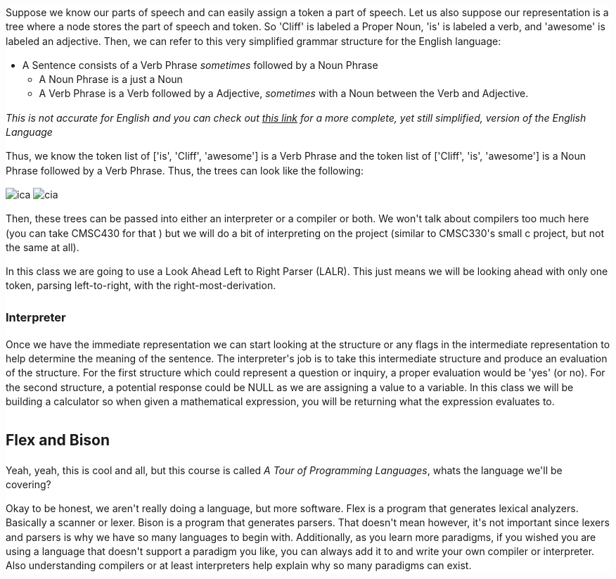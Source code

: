 Suppose we know our parts of speech and can easily assign a token a part of 
speech. Let us also suppose our representation is a tree where a node stores the
part of speech and token. So 'Cliff' is labeled a Proper Noun, 'is' is labeled a 
verb, and 'awesome' is labeled an adjective. Then, we can refer to this very 
simplified grammar structure for the English language:

+ A Sentence consists of a Verb Phrase *sometimes* followed by a Noun Phrase
    + A Noun Phrase is a just a Noun 
    + A Verb Phrase is a Verb followed by a Adjective, *sometimes* with a Noun 
    between the Verb and Adjective.  

*This is not accurate for English and you can check out [this 
link](http://www.cs.uccs.edu/~jkalita/work/cs589/2010/12Grammars.pdf) for a more
complete, yet still simplified, version of the English Language*

Thus, we know the token list of ['is', 'Cliff', 'awesome'] is a Verb Phrase and 
the token list of ['Cliff', 'is', 'awesome'] is a Noun Phrase followed by a 
Verb Phrase. Thus, the trees can look like the following:

![ica](img/ica.png)
![cia](img/cia.png)  

Then, these trees can be passed into either an interpreter or a compiler or 
both. We won't talk about compilers too much here (you can take CMSC430 for that
) but we will do a bit of interpreting on the project (similar to CMSC330's 
small c project, but not the same at all).

In this class we are going to use a Look Ahead Left to Right Parser (LALR). 
This just means we will be looking ahead with only one token, parsing left-to-right,
with the right-most-derivation.

### Interpreter

Once we have the immediate representation we can start looking at the structure
or any flags in the intermediate representation to help determine the meaning of
the sentence. The interpreter's job is to take this intermediate structure and 
produce an evaluation of the structure. For the first structure which could 
represent a question or inquiry, a proper evaluation would be 'yes' (or no). For
the second structure, a potential response could be NULL as we are assigning a 
value to a variable. In this class we will be building a calculator so when 
given a mathematical expression, you will be returning what the expression 
evaluates to. 

## Flex and Bison

Yeah, yeah, this is cool and all, but this course is called *A Tour of 
Programming Languages*, whats the language we'll be covering?

Okay to be honest, we aren't really doing a language, but more software. Flex is
a program that generates lexical analyzers. Basically a scanner or lexer. Bison 
is a program that generates parsers. That doesn't mean however, it's not 
important since lexers and parsers is why we have so many languages to begin 
with. Additionally, as you learn more paradigms, if you wished you are using a 
language that doesn't support a paradigm  you like, you can always add it to and
write your own compiler or interpreter. Also understanding compilers or at least
interpreters help explain why so many paradigms can exist.
